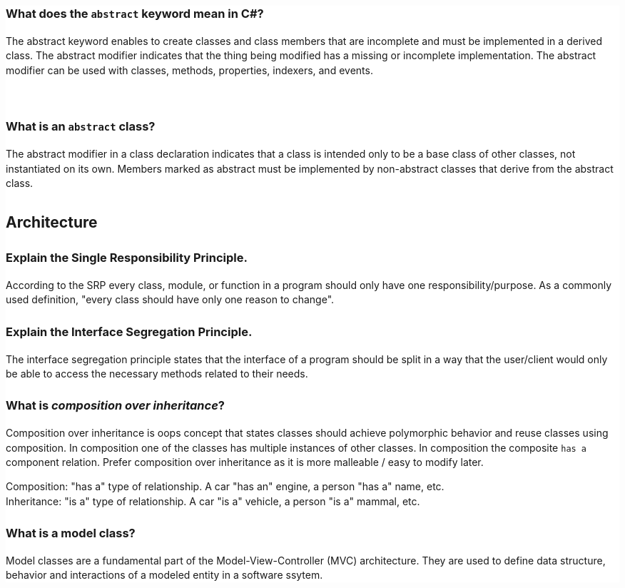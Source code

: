 ### What does the `abstract` keyword mean in C#? 

The abstract keyword enables to create classes and class members that are incomplete and must be implemented
in a derived class. The abstract modifier indicates that the thing being modified has a missing or
incomplete implementation. The abstract modifier can be used with classes, methods, properties, indexers,
and events.

<br>

### What is an `abstract` class?

The abstract modifier in a class declaration indicates that a class is intended only
to be a base class of other classes, not instantiated on its own. Members marked as abstract must be
implemented by non-abstract classes that derive from the abstract class.
<br>

## Architecture

### Explain the Single Responsibility Principle.

According to the SRP every class, module, or function in a program should only have
one responsibility/purpose. As a commonly used definition, "every class should have only one reason to change".
<br>

### Explain the Interface Segregation Principle.

The interface segregation principle states that the interface of a program should be split
in a way that the user/client would only be able to access the necessary methods related to their needs.
<br>

### What is _composition over inheritance_?

Composition over inheritance is oops concept that states classes should achieve polymorphic behavior
and reuse classes using composition. In composition one of the classes has multiple instances of other classes.
In composition the composite `has a` component relation. Prefer composition over inheritance as it is more
malleable / easy to modify later. <br>

Composition: "has a" type of relationship. A car "has an" engine, a person "has a" name, etc.<br>
Inheritance: "is a" type of relationship. A car "is a" vehicle, a person "is a" mammal, etc.
<br>

### What is a model class?

Model classes are a fundamental part of the Model-View-Controller (MVC) architecture. They are used to define
data structure, behavior and interactions of a modeled entity in a software ssytem.
<br>
